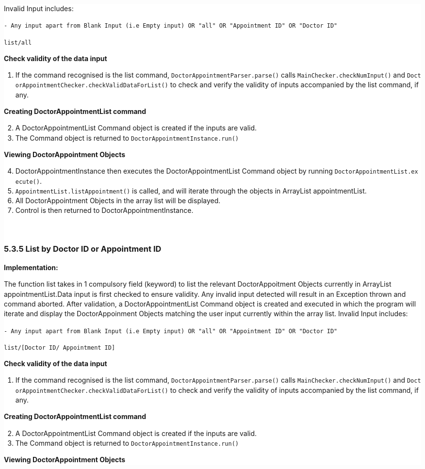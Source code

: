 Invalid Input includes:

> 
	- Any input apart from Blank Input (i.e Empty input) OR "all" OR "Appointment ID" OR "Doctor ID" 

`list/all`

**Check validity of the data input**

1. If the command recognised is the list command, `DoctorAppointmentParser.parse()` calls `MainChecker.checkNumInput()` and `DoctorAppointmentChecker.checkValidDataForList()` to check and verify the validity of inputs accompanied by the list command, if any.

**Creating DoctorAppointmentList command**

2. A DoctorAppointmentList Command object is created if the inputs are valid.
3. The Command object is returned to `DoctorAppointmentInstance.run()`

**Viewing DoctorAppointment Objects**

4. DoctorAppointmentInstance then executes the DoctorAppointmentList Command object by running `DoctorAppointmentList.execute()`.
5. `AppointmentList.listAppointment()` is called, and will iterate through the objects in ArrayList<DoctorAppointment> appointmentList.
6. All DoctorAppointment Objects in the array list will be displayed.
7. Control is then returned to DoctorAppointmentInstance.

<br>

### 5.3.5 List by Doctor ID or Appointment ID

**Implementation:**

The function list takes in 1 compulsory field (keyword) to list the relevant DoctorAppoitment Objects currently in ArrayList <DoctorAppointment> appointmentList.Data input is first checked to ensure validity. Any invalid input detected will result in an Exception thrown and command aborted. After validation, a DoctorAppointmentList Command object is created and executed in which the program will iterate and display the DoctorAppoinment Objects matching the user input currently within the array list.
Invalid Input includes:

> 
	- Any input apart from Blank Input (i.e Empty input) OR "all" OR "Appointment ID" OR "Doctor ID" 

`list/[Doctor ID/ Appointment ID]`

**Check validity of the data input**

1. If the command recognised is the list command, `DoctorAppointmentParser.parse()` calls `MainChecker.checkNumInput()` and `DoctorAppointmentChecker.checkValidDataForList()` to check and verify the validity of inputs accompanied by the list command, if any.

**Creating DoctorAppointmentList command**

2. A DoctorAppointmentList Command object is created if the inputs are valid.
3. The Command object is returned to `DoctorAppointmentInstance.run()`

**Viewing DoctorAppointment Objects**
